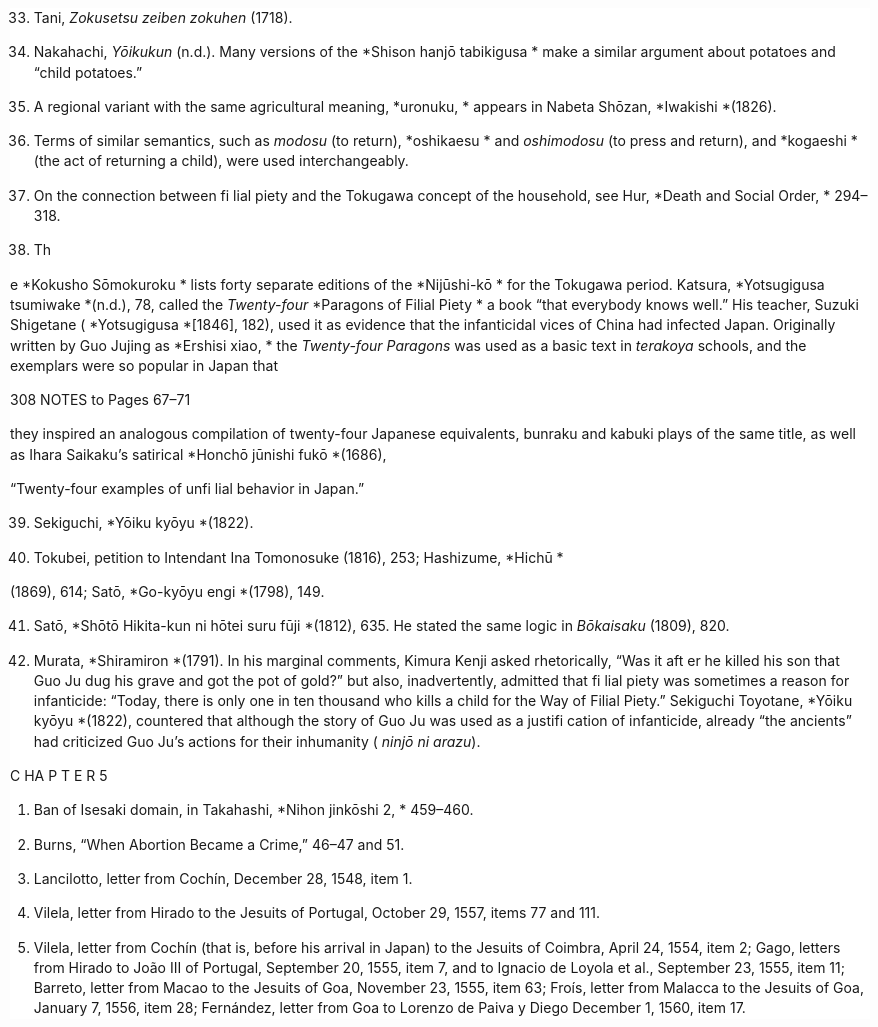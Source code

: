 33. Tani, *Zokusetsu zeiben zokuhen* \(1718\). 

34. Nakahachi, *Yōikukun* \(n.d.\). Many versions of the *Shison hanjō tabikigusa * make a similar argument about potatoes and “child potatoes.” 

35. A regional variant with the same agricultural meaning, *uronuku, * appears in Nabeta Shōzan, *Iwakishi *\(1826\). 

36. Terms of similar semantics, such as *modosu* \(to return\), *oshikaesu * and *oshimodosu* \(to press and return\), and *kogaeshi *\(the act of returning a child\), were used interchangeably. 

37. On the connection between fi lial piety and the Tokugawa concept of the household, see Hur, *Death and Social Order, * 294–318. 

38. Th

e *Kokusho Sōmokuroku * lists forty separate editions of the *Nijūshi-kō * for the Tokugawa period. Katsura, *Yotsugigusa tsumiwake *\(n.d.\), 78, called the *Twenty-four* *Paragons of Filial Piety * a book “that everybody knows well.” His teacher, Suzuki Shigetane \( *Yotsugigusa *\[1846\], 182\), used it as evidence that the infanticidal vices of China had infected Japan. Originally written by Guo Jujing as *Ershisi xiao, * the *Twenty-four Paragons* was used as a basic text in *terakoya* schools, and the exemplars were so popular in Japan that  

 

308 NOTES to Pages 67–71

they inspired an analogous compilation of twenty-four Japanese equivalents, bunraku and kabuki plays of the same title, as well as Ihara Saikaku’s satirical *Honchō jūnishi fukō *\(1686\), 

“Twenty-four examples of unfi lial behavior in Japan.” 

39. Sekiguchi, *Yōiku kyōyu *\(1822\). 

40. Tokubei, petition to Intendant Ina Tomonosuke \(1816\), 253; Hashizume, *Hichū *

\(1869\), 614; Satō, *Go-kyōyu engi *\(1798\), 149. 

41. Satō, *Shōtō Hikita-kun ni hōtei suru fūji *\(1812\), 635. He stated the same logic in *Bōkaisaku* \(1809\), 820. 

42. Murata, *Shiramiron *\(1791\). In his marginal comments, Kimura Kenji asked rhetorically, “Was it aft er he killed his son that Guo Ju dug his grave and got the pot of gold?” but also, inadvertently, admitted that fi lial piety was sometimes a reason for infanticide: “Today, there is only one in ten thousand who kills a child for the Way of Filial Piety.” Sekiguchi Toyotane, *Yōiku kyōyu *\(1822\), countered that although the story of Guo Ju was used as a justifi cation of infanticide, already “the ancients” had criticized Guo Ju’s actions for their inhumanity \( *ninjō ni arazu*\). 

C HA P T E R 5

1. Ban of Isesaki domain, in Takahashi, *Nihon jinkōshi 2, * 459–460. 

2. Burns, “When Abortion Became a Crime,” 46–47 and 51. 

3. Lancilotto, letter from Cochín, December 28, 1548, item 1. 

4. Vilela, letter from Hirado to the Jesuits of Portugal, October 29, 1557, items 77 and 111. 

5. Vilela, letter from Cochín \(that is, before his arrival in Japan\) to the Jesuits of Coimbra, April 24, 1554, item 2; Gago, letters from Hirado to João III of Portugal, September 20, 1555, item 7, and to Ignacio de Loyola et al., September 23, 1555, item 11; Barreto, letter from Macao to the Jesuits of Goa, November 23, 1555, item 63; Froís, letter from Malacca to the Jesuits of Goa, January 7, 1556, item 28; Fernández, letter from Goa to Lorenzo de Paiva y Diego December 1, 1560, item 17. 
